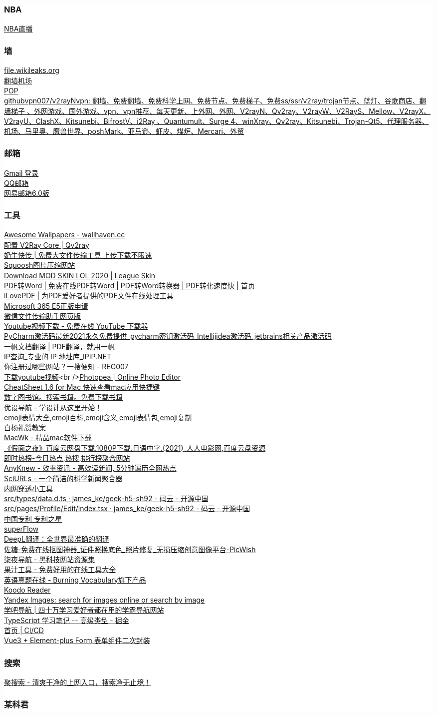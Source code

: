 <a name="NC1FC"></a>
### NBA
[NBA直播](https://www.98zhibo.com/nbalx/524162.html)
<a name="FyoF4"></a>
### 墙
[file.wikileaks.org](https://file.wikileaks.org/file)<br />[翻墙机场](https://xn--mest5a943ag8x.com/#/dashboard)<br />[POP](https://login.v2pop.com/#/dashboard)<br />[githubvpn007/v2rayNvpn: 翻墙、免费翻墙、免费科学上网、免费节点、免费梯子、免费ss/ssr/v2ray/trojan节点、蓝灯、谷歌商店、翻墙梯子 、外网游戏、国外游戏、vpn、vpn推荐、每天更新、上外网、外网、V2rayN、Qv2ray、V2rayW、V2RayS、Mellow、V2rayX、V2rayU、ClashX、Kitsunebi、BifrostV、i2Ray 、Quantumult、Surge 4、winXray、Qv2ray、Kitsunebi、Trojan-Qt5、代理服务器、机场、马里奥、魔兽世界、poshMark、亚马逊、虾皮、煤炉、Mercari、外贸](https://github.com/githubvpn007/v2rayNvpn#1)
<a name="fxiA1"></a>
### 邮箱
[Gmail 登录](https://mail.google.com/mail/?tab=wm)<br />[QQ邮箱](https://mail.qq.com/cgi-bin/frame_html?sid=8B3q_-DU6iRq2x5A&r=32e130a1ee5e9dda8862087b71282bfa)<br />[网易邮箱6.0版](https://mail.163.com/js6/main.jsp?sid=qBSTAkIFmJdGovEURIFFgIhyeEJsLUKF&df=email163#module=compose.ComposeModule%7C%7B%22type%22%3A%22compose%22%2C%22fullScreen%22%3Atrue%2C%22cid%22%3A%22c%3A1568106002944%22%7D)
<a name="iu9L0"></a>
### 工具
[Awesome Wallpapers - wallhaven.cc](https://wallhaven.cc/)<br />[配置 V2Ray Core | Qv2ray](https://qv2ray.net/lang/zh/getting-started/step2.html#%E4%B8%8B%E8%BD%BD-v2ray-%E6%A0%B8%E5%BF%83%E6%96%87%E4%BB%B6)<br />[奶牛快传 | 免费大文件传输工具 上传下载不限速](https://cowtransfer.com/?utm_campaign=%E5%A5%B6%E7%89%9B%E9%80%9A%E7%94%A8%E8%AF%8D&utm_medium=pcbaidu&utm_source=SEM%E7%99%BE%E5%BA%A6&utm_content=%E6%96%87%E4%BB%B6%E4%BC%A0%E8%BE%93&utm_term=%E6%96%87%E4%BB%B6%E4%BC%A0%E8%BE%93&gio_link_id=qPk55La9)<br />[Squoosh图片压缩网站](https://squoosh.app/)<br />[Download MOD SKIN LOL 2020 | League Skin](http://leagueskin.net/p/download-mod-skin-2020-chn)<br />[PDF转Word | 免费在线PDF转Word | PDF转Word转换器 | PDF转化速度快 | 首页](https://www.alltoall.net/)<br />[iLovePDF | 为PDF爱好者提供的PDF文件在线处理工具](https://www.ilovepdf.com/zh-cn)<br />[Microsoft 365 E5正版申请](https://shimo.im/docs/8Y9WyCVyGcyTcyXd/read)<br />[微信文件传输助手网页版](https://filehelper.weixin.qq.com/)<br />[Youtube视频下载 - 免费在线 YouTube 下载器](https://zh.savefrom.net/95/)<br />[PyCharm激活码最新2021永久免费提供_pycharm密钥激活码_Intellijidea激活码_jetbrains相关产品激活码](http://vrg123.com/)<br />[一帆文档翻译 | PDF翻译，就用一帆](https://fanyipdf.com/)<br />[IP查询_专业的 IP 地址库_IPIP.NET](https://www.ipip.net/ip.html)<br />[你注册过哪些网站？一搜便知 - REG007](https://www.reg007.com/)<br />[下载youtube视频](https://www.converto.io/en21/?)<br />[Photopea | Online Photo Editor](https://www.photopea.com/)<br />[CheatSheet 1.6 for Mac 快速查看mac应用快捷键](https://macwk.com/soft/cheatsheet)<br />[数字图书馆。搜索书籍。免费下载书籍](https://zh.b-ok.asia/?signAll=1&ts=0937%253Fbooks)<br />[优设导航 - 学设计从这里开始！](https://hao.uisdc.com/)<br />[emoji表情大全,emoji百科,emoji含义,emoji表情包,emoji复制](https://www.emojidaquan.com/)<br />[白杨礼赞教案](https://www.ahsrst.cn/a/201609/191562.html)<br />[MacWk - 精品mac软件下载](https://macwk.com/)<br />[《假面之夜》百度云网盘下载.1080P下载.日语中字.(2021)_人人电影网,百度云盘资源](https://www.rrdynb.com/movie/2022/0404/25282.html)<br />[即时热榜-今日热点,热搜,排行榜聚合网站](http://www.jsrank.cn/)<br />[AnyKnew - 效率资讯 - 高效读新闻, 5分钟遍历全网热点](https://www.anyknew.com/#/)<br />[SciURLs - 一个简洁的科学新闻聚合器](https://sciurls.com/)<br />[内网穿透小工具](https://blog.51cto.com/u_15273875/5502624)<br />[src/types/data.d.ts · james_ke/geek-h5-sh92 - 码云 - 开源中国](https://gitee.com/james_ke_admin/geek-h5-sh92/blob/master/src/types/data.d.ts)<br />[src/pages/Profile/Edit/index.tsx · james_ke/geek-h5-sh92 - 码云 - 开源中国](https://gitee.com/james_ke_admin/geek-h5-sh92/blob/master/src/pages/Profile/Edit/index.tsx)<br />[中国专利 专利之星](https://cprs.patentstar.com.cn/Search/ResultList?CurrentQuery=IOakjeS/neaXoOS6uuacui9ZWQ==&type=cn)<br />[superFlow](https://caohuatao.github.io/demo/)<br />[DeepL翻译：全世界最准确的翻译](https://www.deepl.com/translator#en/zh/hello%0A)<br />[佐糖-免费在线抠图神器_证件照换底色_照片修复_无损压缩创意图像平台-PicWish](https://picwish.cn/)<br />[柒夜导航 - 黑科技网站资源集](https://nav.qinight.com/)<br />[果汁工具 - 免费好用的在线工具大全](http://guozhivip.com/tool/)<br />[英语真题在线 - Burning Vocabulary旗下产品](https://zhenti.burningvocabulary.com/)<br />[Koodo Reader](https://reader.960960.xyz/#/manager/empty)<br />[Yandex Images: search for images online or search by image](https://yandex.com/images/)<br />[学吧导航 | 四十万学习爱好者都在用的学霸导航网站](https://www.xue8nav.com/)<br />[TypeScript 学习笔记 -- 高级类型 - 掘金](https://juejin.cn/post/6905290810582499336)<br />[首页 | CI/CD](https://test-mgr-drone.huidatech.cn/#/welcome)<br />[Vue3 + Element-plus Form 表单组件二次封装](http://localhost:8080/)
<a name="gvaeJ"></a>
### 搜索
[聚搜索 - 清爽干净的上网入口，搜索净无止境！](http://www.jsousuo.com/?1000)
<a name="XkVVa"></a>
### 某科君